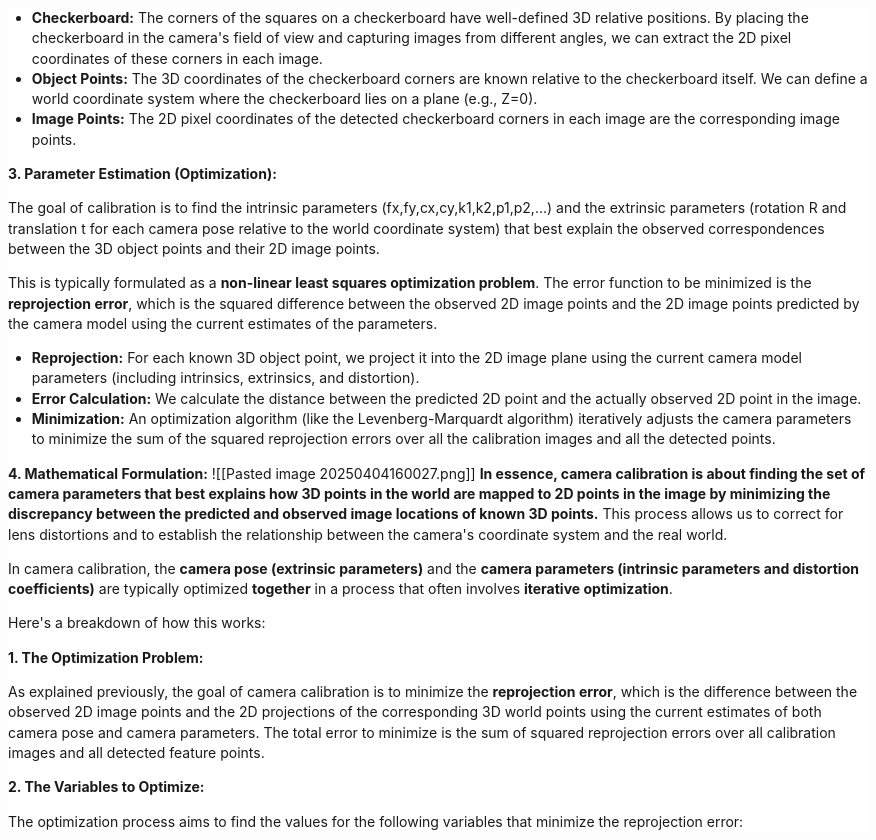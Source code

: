 - **Checkerboard:** The corners of the squares on a checkerboard have well-defined 3D relative positions. By placing the checkerboard in the camera's field of view and capturing images from different angles, we can extract the 2D pixel coordinates of these corners in each image.
- **Object Points:** The 3D coordinates of the checkerboard corners are known relative to the checkerboard itself. We can define a world coordinate system where the checkerboard lies on a plane (e.g., Z=0).
- **Image Points:** The 2D pixel coordinates of the detected checkerboard corners in each image are the corresponding image points.

**3. Parameter Estimation (Optimization):**

The goal of calibration is to find the intrinsic parameters (fx​,fy​,cx​,cy​,k1​,k2​,p1​,p2​,...) and the extrinsic parameters (rotation R and translation t for each camera pose relative to the world coordinate system) that best explain the observed correspondences between the 3D object points and their 2D image points.

This is typically formulated as a **non-linear least squares optimization problem**. The error function to be minimized is the **reprojection error**, which is the squared difference between the observed 2D image points and the 2D image points predicted by the camera model using the current estimates of the parameters.

- **Reprojection:** For each known 3D object point, we project it into the 2D image plane using the current camera model parameters (including intrinsics, extrinsics, and distortion).
- **Error Calculation:** We calculate the distance between the predicted 2D point and the actually observed 2D point in the image.
- **Minimization:** An optimization algorithm (like the Levenberg-Marquardt algorithm) iteratively adjusts the camera parameters to minimize the sum of the squared reprojection errors over all the calibration images and all the detected points.

**4. Mathematical Formulation:**
![[Pasted image 20250404160027.png]]
**In essence, camera calibration is about finding the set of camera parameters that best explains how 3D points in the world are mapped to 2D points in the image by minimizing the discrepancy between the predicted and observed image locations of known 3D points.** This process allows us to correct for lens distortions and to establish the relationship between the camera's coordinate system and the real world.

In camera calibration, the **camera pose (extrinsic parameters)** and the **camera parameters (intrinsic parameters and distortion coefficients)** are typically optimized **together** in a process that often involves **iterative optimization**.

Here's a breakdown of how this works:

**1. The Optimization Problem:**

As explained previously, the goal of camera calibration is to minimize the **reprojection error**, which is the difference between the observed 2D image points and the 2D projections of the corresponding 3D world points using the current estimates of both camera pose and camera parameters. The total error to minimize is the sum of squared reprojection errors over all calibration images and all detected feature points.

**2. The Variables to Optimize:**

The optimization process aims to find the values for the following variables that minimize the reprojection error:
